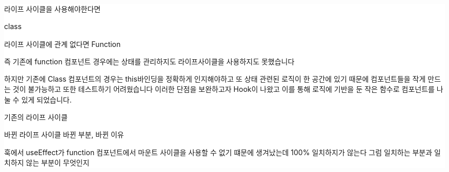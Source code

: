 라이프 사이클을 사용해야한다면

class

라이프 사이클에 관계 없다면 Function 

즉 기존에 function 컴포넌트 경우에는 상태를 관리하지도 라이프사이클을 사용하지도 못했습니다

하지만 기존에 Class 컴포넌트의 경우는 this바인딩을 정확하게 인지해야하고 또 상태 관련된 로직이 한 공간에 있기 때문에 컴포넌트들을 작게 만드는 것이 불가능하고 또한 테스트하기 어려웠습니다 이러한 단점을 보완하고자 Hook이 나왔고 이를 통해 로직에 기반을 둔 작은 함수로 컴포넌트를 나눌 수 있게 되었습니다.



기존의 라이프 사이클

바뀐 라이프 사이클 바뀐 부분, 바뀐 이유

훅에서 useEffect가 function 컴포넌트에서 마운트 사이클을 사용할 수 없기 떄문에 생겨났는데 100% 일치하지가 않는다 그럼 일치하는 부분과 일치하지 않는 부분이 무엇인지 


